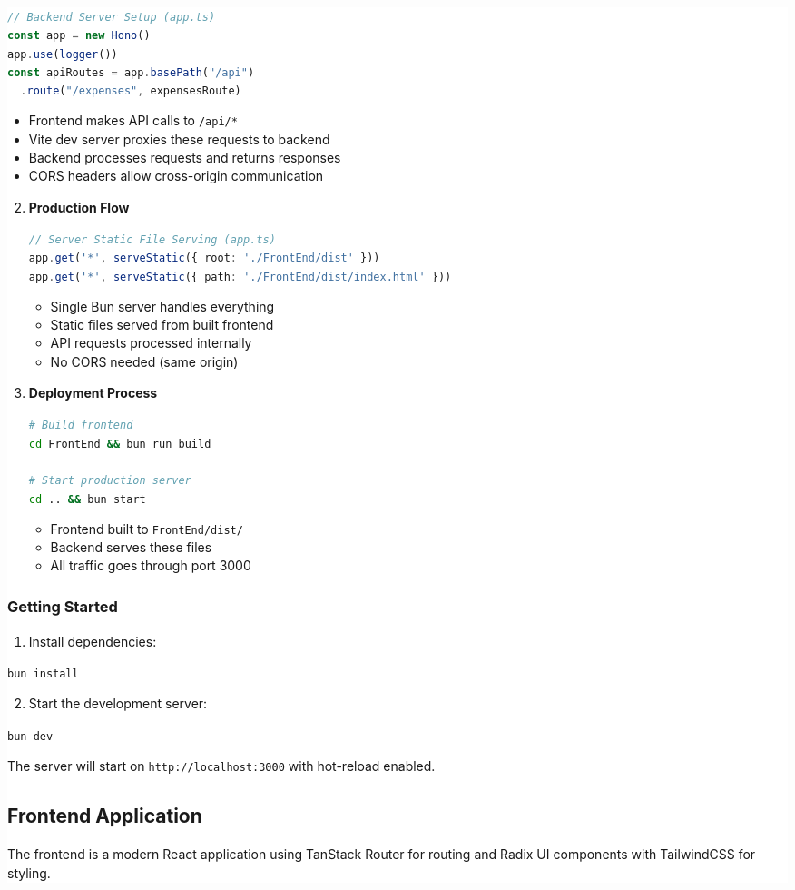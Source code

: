    ```typescript
   // Backend Server Setup (app.ts)
   const app = new Hono()
   app.use(logger())
   const apiRoutes = app.basePath("/api")
     .route("/expenses", expensesRoute)
   ```

   - Frontend makes API calls to `/api/*`
   - Vite dev server proxies these requests to backend
   - Backend processes requests and returns responses
   - CORS headers allow cross-origin communication

2. **Production Flow**
   ```typescript
   // Server Static File Serving (app.ts)
   app.get('*', serveStatic({ root: './FrontEnd/dist' }))
   app.get('*', serveStatic({ path: './FrontEnd/dist/index.html' }))
   ```
   
   - Single Bun server handles everything
   - Static files served from built frontend
   - API requests processed internally
   - No CORS needed (same origin)

3. **Deployment Process**
   ```bash
   # Build frontend
   cd FrontEnd && bun run build
   
   # Start production server
   cd .. && bun start
   ```
   
   - Frontend built to `FrontEnd/dist/`
   - Backend serves these files
   - All traffic goes through port 3000

### Getting Started

1. Install dependencies:
```bash
bun install
```

2. Start the development server:
```bash
bun dev
```

The server will start on `http://localhost:3000` with hot-reload enabled.

## Frontend Application

The frontend is a modern React application using TanStack Router for routing and Radix UI components with TailwindCSS for styling.

